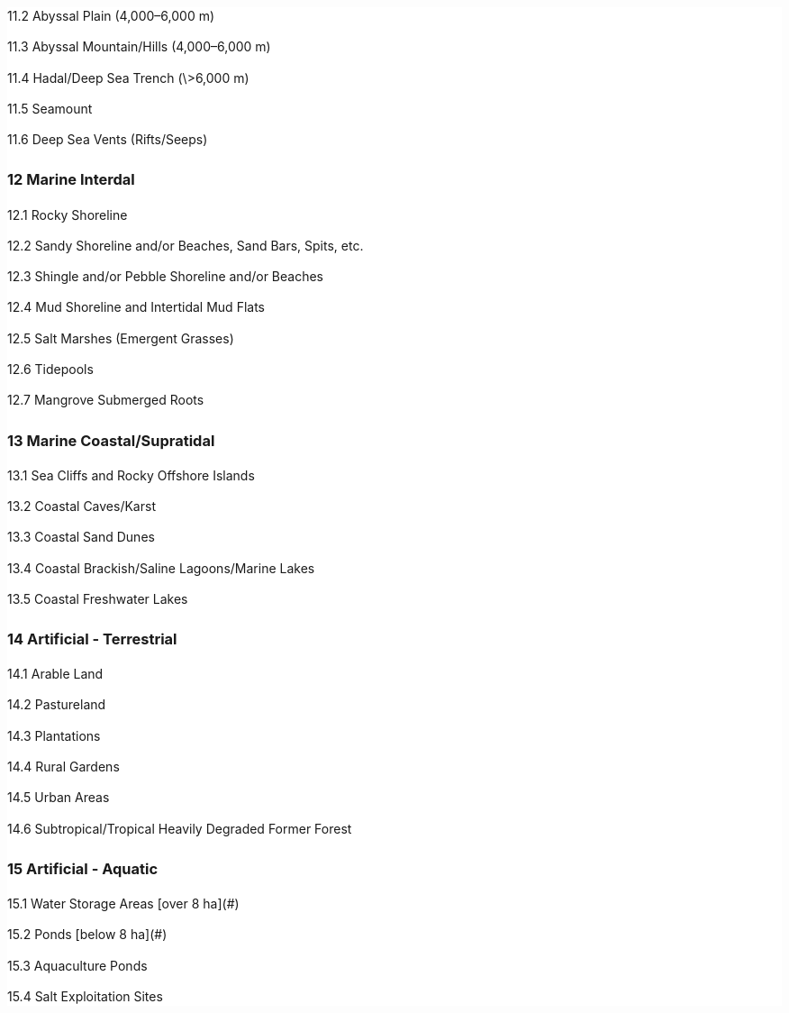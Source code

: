 11.2 Abyssal Plain (4,000–6,000 m)

11.3 Abyssal Mountain/Hills (4,000–6,000 m)

11.4 Hadal/Deep Sea Trench (\\>6,000 m)

11.5 Seamount

11.6 Deep Sea Vents (Rifts/Seeps)

### 12 Marine Interdal

12.1 Rocky Shoreline

12.2 Sandy Shoreline and/or Beaches, Sand Bars, Spits, etc.

12.3 Shingle and/or Pebble Shoreline and/or Beaches

12.4 Mud Shoreline and Intertidal Mud Flats

12.5 Salt Marshes (Emergent Grasses)

12.6 Tidepools

12.7 Mangrove Submerged Roots

### 13 Marine Coastal/Supratidal

13.1 Sea Cliffs and Rocky Offshore Islands

13.2 Coastal Caves/Karst

13.3 Coastal Sand Dunes

13.4 Coastal Brackish/Saline Lagoons/Marine Lakes

13.5 Coastal Freshwater Lakes

### 14 Artificial - Terrestrial

14.1 Arable Land

14.2 Pastureland

14.3 Plantations

14.4 Rural Gardens

14.5 Urban Areas

14.6 Subtropical/Tropical Heavily Degraded Former Forest

### 15 Artificial - Aquatic

15.1 Water Storage Areas \[over 8 ha]\(#)

15.2 Ponds \[below 8 ha]\(#)

15.3 Aquaculture Ponds

15.4 Salt Exploitation Sites

